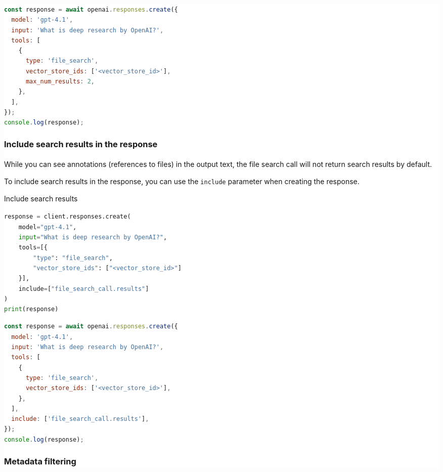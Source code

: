 ```javascript
const response = await openai.responses.create({
  model: 'gpt-4.1',
  input: 'What is deep research by OpenAI?',
  tools: [
    {
      type: 'file_search',
      vector_store_ids: ['<vector_store_id>'],
      max_num_results: 2,
    },
  ],
});
console.log(response);
```

### Include search results in the response

While you can see annotations (references to files) in the output text, the file search call will not return search results by default.

To include search results in the response, you can use the `include` parameter when creating the response.

Include search results

```python
response = client.responses.create(
    model="gpt-4.1",
    input="What is deep research by OpenAI?",
    tools=[{
        "type": "file_search",
        "vector_store_ids": ["<vector_store_id>"]
    }],
    include=["file_search_call.results"]
)
print(response)
```

```javascript
const response = await openai.responses.create({
  model: 'gpt-4.1',
  input: 'What is deep research by OpenAI?',
  tools: [
    {
      type: 'file_search',
      vector_store_ids: ['<vector_store_id>'],
    },
  ],
  include: ['file_search_call.results'],
});
console.log(response);
```

### Metadata filtering
